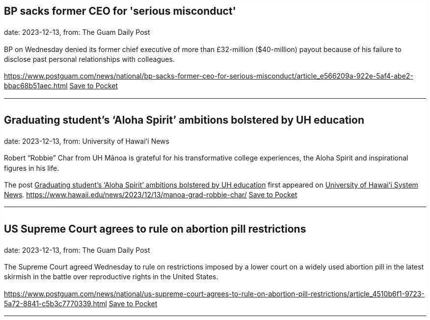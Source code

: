 
## BP sacks former CEO for 'serious misconduct'

date: 2023-12-13, from: The Guam Daily Post

BP on Wednesday denied its former chief executive of more than £32-million ($40-million) payout because of his failure to disclose past personal relationships with colleagues.

<span class="feed-item-link">
<a href="https://www.postguam.com/news/national/bp-sacks-former-ceo-for-serious-misconduct/article_e566209a-922e-5af4-abe2-bbac68b51aec.html">https://www.postguam.com/news/national/bp-sacks-former-ceo-for-serious-misconduct/article_e566209a-922e-5af4-abe2-bbac68b51aec.html</a> <a href="https://getpocket.com/save" class="pocket-btn" data-lang="en" data-save-url="https://www.postguam.com/news/national/bp-sacks-former-ceo-for-serious-misconduct/article_e566209a-922e-5af4-abe2-bbac68b51aec.html">Save to Pocket</a>
</span>

---

## Graduating student’s ‘Aloha Spirit’ ambitions bolstered by UH education

date: 2023-12-13, from: University of Hawaiʻi News

<p>Robert &#8220;Robbie&#8221; Char from <abbr>UH</abbr> Mānoa is grateful for his transformative college experiences, the Aloha Spirit and inspirational figures in his life.</p>
The post <a href="https://www.hawaii.edu/news/2023/12/13/manoa-grad-robbie-char/">Graduating student’s ‘Aloha Spirit’ ambitions bolstered by <abbr>UH</abbr> education</a> first appeared on <a href="https://www.hawaii.edu/news">University of Hawaiʻi System News</a>.

<span class="feed-item-link">
<a href="https://www.hawaii.edu/news/2023/12/13/manoa-grad-robbie-char/">https://www.hawaii.edu/news/2023/12/13/manoa-grad-robbie-char/</a> <a href="https://getpocket.com/save" class="pocket-btn" data-lang="en" data-save-url="https://www.hawaii.edu/news/2023/12/13/manoa-grad-robbie-char/">Save to Pocket</a>
</span>

---

## US Supreme Court agrees to rule on abortion pill restrictions

date: 2023-12-13, from: The Guam Daily Post

The Supreme Court agreed Wednesday to rule on restrictions imposed by a lower court on a widely used abortion pill in the latest skirmish in the battle over reproductive rights in the United States.

<span class="feed-item-link">
<a href="https://www.postguam.com/news/national/us-supreme-court-agrees-to-rule-on-abortion-pill-restrictions/article_4510b6f1-9723-5a72-8841-c5b3c7770339.html">https://www.postguam.com/news/national/us-supreme-court-agrees-to-rule-on-abortion-pill-restrictions/article_4510b6f1-9723-5a72-8841-c5b3c7770339.html</a> <a href="https://getpocket.com/save" class="pocket-btn" data-lang="en" data-save-url="https://www.postguam.com/news/national/us-supreme-court-agrees-to-rule-on-abortion-pill-restrictions/article_4510b6f1-9723-5a72-8841-c5b3c7770339.html">Save to Pocket</a>
</span>

---
